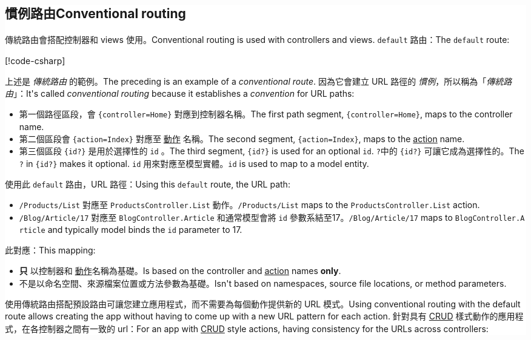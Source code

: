 <a name="routing-conventional-ref-label"></a>
<a name="crd"></a>

## <a name="conventional-routing"></a><span data-ttu-id="af0a9-157">慣例路由</span><span class="sxs-lookup"><span data-stu-id="af0a9-157">Conventional routing</span></span>

<span data-ttu-id="af0a9-158">傳統路由會搭配控制器和 views 使用。</span><span class="sxs-lookup"><span data-stu-id="af0a9-158">Conventional routing is used with controllers and views.</span></span> <span data-ttu-id="af0a9-159">`default` 路由：</span><span class="sxs-lookup"><span data-stu-id="af0a9-159">The `default` route:</span></span>

[!code-csharp[](routing/samples/3.x/main/StartupDefaultMVC.cs?name=snippet2)]

<span data-ttu-id="af0a9-160">上述是 *傳統路由* 的範例。</span><span class="sxs-lookup"><span data-stu-id="af0a9-160">The preceding is an example of a *conventional route*.</span></span> <span data-ttu-id="af0a9-161">因為它會建立 URL 路徑的 *慣例*，所以稱為「*傳統路由*」：</span><span class="sxs-lookup"><span data-stu-id="af0a9-161">It's called *conventional routing* because it establishes a *convention* for URL paths:</span></span>

* <span data-ttu-id="af0a9-162">第一個路徑區段，會 `{controller=Home}` 對應到控制器名稱。</span><span class="sxs-lookup"><span data-stu-id="af0a9-162">The first path segment, `{controller=Home}`, maps to the controller name.</span></span>
* <span data-ttu-id="af0a9-163">第二個區段會 `{action=Index}` 對應至 [動作](#action) 名稱。</span><span class="sxs-lookup"><span data-stu-id="af0a9-163">The second segment, `{action=Index}`, maps to the [action](#action) name.</span></span>
* <span data-ttu-id="af0a9-164">第三個區段 `{id?}` 是用於選擇性的 `id` 。</span><span class="sxs-lookup"><span data-stu-id="af0a9-164">The third segment, `{id?}` is used for an optional `id`.</span></span> <span data-ttu-id="af0a9-165">`?`中的 `{id?}` 可讓它成為選擇性的。</span><span class="sxs-lookup"><span data-stu-id="af0a9-165">The `?` in `{id?}` makes it optional.</span></span> <span data-ttu-id="af0a9-166">`id` 用來對應至模型實體。</span><span class="sxs-lookup"><span data-stu-id="af0a9-166">`id` is used to map to a model entity.</span></span>

<span data-ttu-id="af0a9-167">使用此 `default` 路由，URL 路徑：</span><span class="sxs-lookup"><span data-stu-id="af0a9-167">Using this `default` route, the URL path:</span></span>

* <span data-ttu-id="af0a9-168">`/Products/List` 對應至 `ProductsController.List` 動作。</span><span class="sxs-lookup"><span data-stu-id="af0a9-168">`/Products/List` maps to the `ProductsController.List` action.</span></span>
* <span data-ttu-id="af0a9-169">`/Blog/Article/17` 對應至 `BlogController.Article` 和通常模型會將 `id` 參數系結至17。</span><span class="sxs-lookup"><span data-stu-id="af0a9-169">`/Blog/Article/17` maps to `BlogController.Article` and typically model binds the `id` parameter to 17.</span></span>

<span data-ttu-id="af0a9-170">此對應：</span><span class="sxs-lookup"><span data-stu-id="af0a9-170">This mapping:</span></span>

* <span data-ttu-id="af0a9-171">**只** 以控制器和 [動作](#action)名稱為基礎。</span><span class="sxs-lookup"><span data-stu-id="af0a9-171">Is based on the controller and [action](#action) names **only**.</span></span>
* <span data-ttu-id="af0a9-172">不是以命名空間、來源檔案位置或方法參數為基礎。</span><span class="sxs-lookup"><span data-stu-id="af0a9-172">Isn't based on namespaces, source file locations, or method parameters.</span></span>

<span data-ttu-id="af0a9-173">使用傳統路由搭配預設路由可讓您建立應用程式，而不需要為每個動作提供新的 URL 模式。</span><span class="sxs-lookup"><span data-stu-id="af0a9-173">Using conventional routing with the default route allows creating the app without having to come up with a new URL pattern for each action.</span></span> <span data-ttu-id="af0a9-174">針對具有 [CRUD](https://wikipedia.org/wiki/Create,_read,_update_and_delete) 樣式動作的應用程式，在各控制器之間有一致的 url：</span><span class="sxs-lookup"><span data-stu-id="af0a9-174">For an app with [CRUD](https://wikipedia.org/wiki/Create,_read,_update_and_delete) style actions, having consistency for the URLs across controllers:</span></span>
